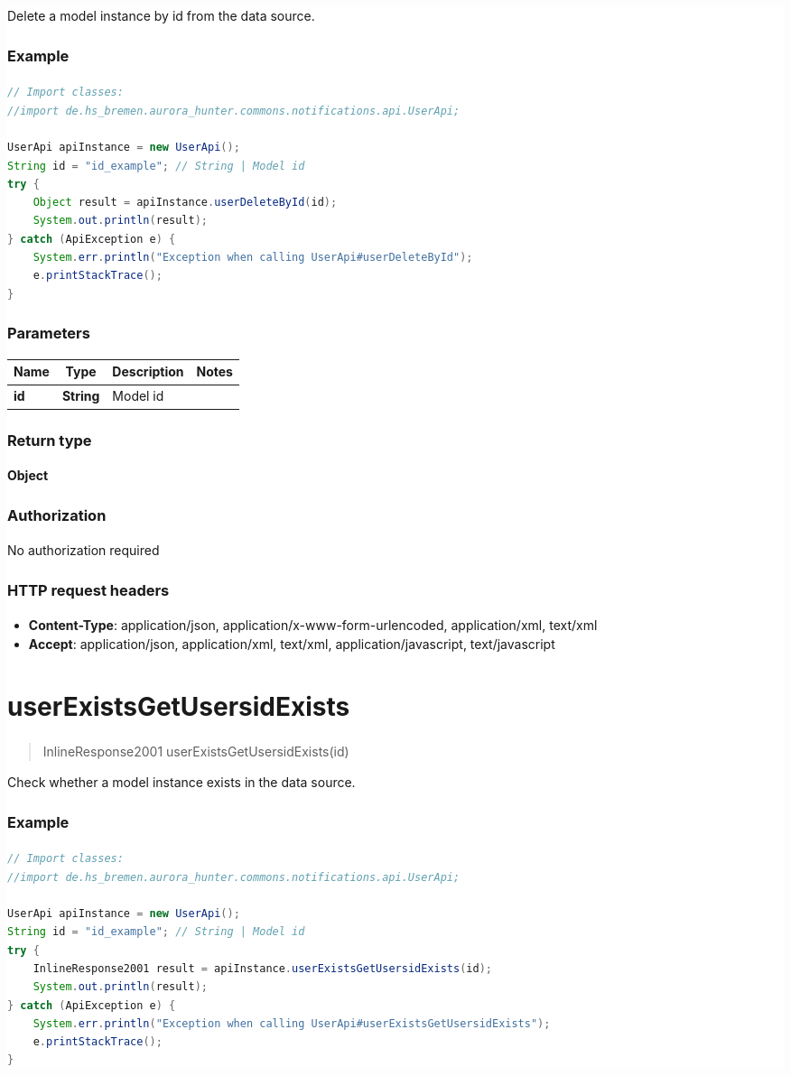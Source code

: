 Delete a model instance by id from the data source.

### Example
```java
// Import classes:
//import de.hs_bremen.aurora_hunter.commons.notifications.api.UserApi;

UserApi apiInstance = new UserApi();
String id = "id_example"; // String | Model id
try {
    Object result = apiInstance.userDeleteById(id);
    System.out.println(result);
} catch (ApiException e) {
    System.err.println("Exception when calling UserApi#userDeleteById");
    e.printStackTrace();
}
```

### Parameters

Name | Type | Description  | Notes
------------- | ------------- | ------------- | -------------
 **id** | **String**| Model id |

### Return type

**Object**

### Authorization

No authorization required

### HTTP request headers

 - **Content-Type**: application/json, application/x-www-form-urlencoded, application/xml, text/xml
 - **Accept**: application/json, application/xml, text/xml, application/javascript, text/javascript

<a name="userExistsGetUsersidExists"></a>
# **userExistsGetUsersidExists**
> InlineResponse2001 userExistsGetUsersidExists(id)

Check whether a model instance exists in the data source.

### Example
```java
// Import classes:
//import de.hs_bremen.aurora_hunter.commons.notifications.api.UserApi;

UserApi apiInstance = new UserApi();
String id = "id_example"; // String | Model id
try {
    InlineResponse2001 result = apiInstance.userExistsGetUsersidExists(id);
    System.out.println(result);
} catch (ApiException e) {
    System.err.println("Exception when calling UserApi#userExistsGetUsersidExists");
    e.printStackTrace();
}
```
